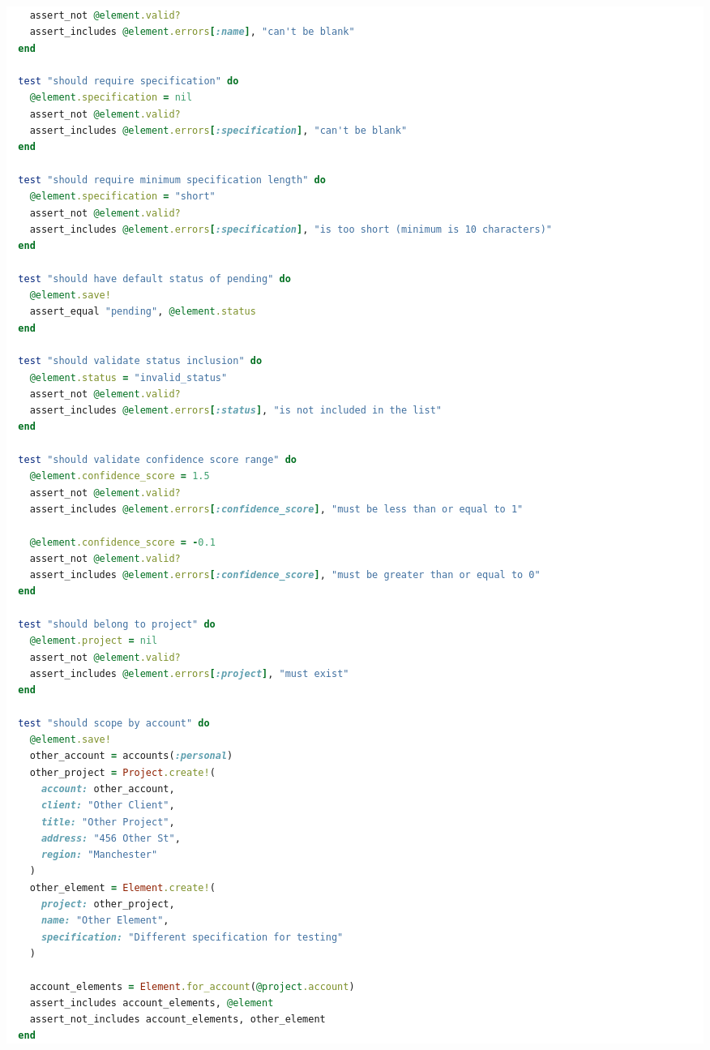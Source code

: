 ```ruby
    assert_not @element.valid?
    assert_includes @element.errors[:name], "can't be blank"
  end

  test "should require specification" do
    @element.specification = nil
    assert_not @element.valid?
    assert_includes @element.errors[:specification], "can't be blank"
  end

  test "should require minimum specification length" do
    @element.specification = "short"
    assert_not @element.valid?
    assert_includes @element.errors[:specification], "is too short (minimum is 10 characters)"
  end

  test "should have default status of pending" do
    @element.save!
    assert_equal "pending", @element.status
  end

  test "should validate status inclusion" do
    @element.status = "invalid_status"
    assert_not @element.valid?
    assert_includes @element.errors[:status], "is not included in the list"
  end

  test "should validate confidence score range" do
    @element.confidence_score = 1.5
    assert_not @element.valid?
    assert_includes @element.errors[:confidence_score], "must be less than or equal to 1"

    @element.confidence_score = -0.1
    assert_not @element.valid?
    assert_includes @element.errors[:confidence_score], "must be greater than or equal to 0"
  end

  test "should belong to project" do
    @element.project = nil
    assert_not @element.valid?
    assert_includes @element.errors[:project], "must exist"
  end

  test "should scope by account" do
    @element.save!
    other_account = accounts(:personal)
    other_project = Project.create!(
      account: other_account,
      client: "Other Client",
      title: "Other Project",
      address: "456 Other St",
      region: "Manchester"
    )
    other_element = Element.create!(
      project: other_project,
      name: "Other Element",
      specification: "Different specification for testing"
    )

    account_elements = Element.for_account(@project.account)
    assert_includes account_elements, @element
    assert_not_includes account_elements, other_element
  end
```